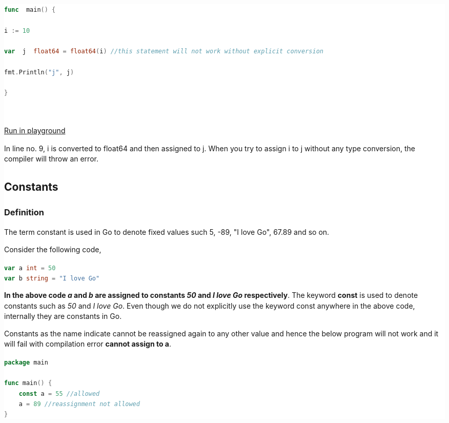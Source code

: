 ```go
func  main() {

i := 10

var  j  float64 = float64(i) //this statement will not work without explicit conversion

fmt.Println("j", j)

}

  

```

  

[Run in playground](https://play.golang.org/p/Y2uSYYr46c)

  

In line no. 9, i is converted to float64 and then assigned to j. When you try to assign i to j without any type conversion, the compiler will throw an error.

  

## Constants

  

### Definition

The term constant is used in Go to denote fixed values such 5, -89, "I love Go", 67.89 and so on.

Consider the following code,

```go
var a int = 50  
var b string = "I love Go"  

```

**In the above code  _a_  and  _b_  are assigned to constants  _50_  and  _I love Go_  respectively**. The keyword  **const**  is used to denote constants such as  _50_  and  _I love Go_. Even though we do not explicitly use the keyword const anywhere in the above code, internally they are constants in Go.

Constants as the name indicate cannot be reassigned again to any other value and hence the below program will not work and it will fail with compilation error  **cannot assign to a**.

```go
package main

func main() {  
    const a = 55 //allowed
    a = 89 //reassignment not allowed
}

```

